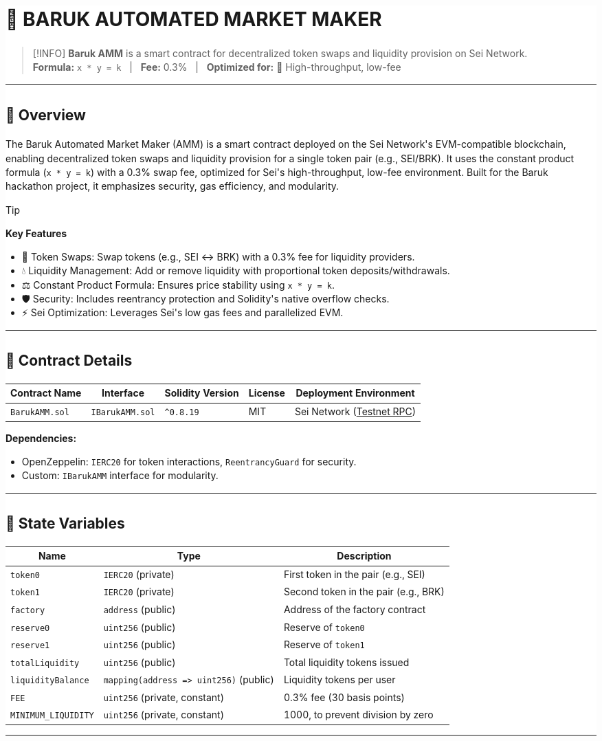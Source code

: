 # 🎨 BARUK AUTOMATED MARKET MAKER

> [!INFO]
> **Baruk AMM** is a smart contract for decentralized token swaps and liquidity provision on Sei Network.  
> **Formula:** `x * y = k` &nbsp; | &nbsp; **Fee:** 0.3% &nbsp; | &nbsp; **Optimized for:** 🚄 High-throughput, low-fee

---

## 🌟 Overview

The Baruk Automated Market Maker (AMM) is a smart contract deployed on the Sei Network's EVM-compatible blockchain, enabling decentralized token swaps and liquidity provision for a single token pair (e.g., SEI/BRK). It uses the constant product formula (`x * y = k`) with a 0.3% swap fee, optimized for Sei's high-throughput, low-fee environment. Built for the Baruk hackathon project, it emphasizes security, gas efficiency, and modularity.

> [!TIP]
> **Key Features**
> - 🔄 Token Swaps: Swap tokens (e.g., SEI ↔ BRK) with a 0.3% fee for liquidity providers.
> - 💧 Liquidity Management: Add or remove liquidity with proportional token deposits/withdrawals.
> - ⚖️ Constant Product Formula: Ensures price stability using `x * y = k`.
> - 🛡️ Security: Includes reentrancy protection and Solidity's native overflow checks.
> - ⚡ Sei Optimization: Leverages Sei's low gas fees and parallelized EVM.

---

## 📄 Contract Details

| Contract Name | Interface | Solidity Version | License | Deployment Environment |
|--------------|-----------|------------------|---------|-----------------------|
| `BarukAMM.sol` | `IBarukAMM.sol` | `^0.8.19` | MIT | Sei Network ([Testnet RPC](https://evm-rpc-testnet.sei.io)) |

**Dependencies:**
- OpenZeppelin: `IERC20` for token interactions, `ReentrancyGuard` for security.
- Custom: `IBarukAMM` interface for modularity.

---

## 🏦 State Variables

| Name                | Type                                   | Description                                 |
|---------------------|----------------------------------------|---------------------------------------------|
| `token0`            | `IERC20` (private)                     | First token in the pair (e.g., SEI)         |
| `token1`            | `IERC20` (private)                     | Second token in the pair (e.g., BRK)        |
| `factory`           | `address` (public)                     | Address of the factory contract             |
| `reserve0`          | `uint256` (public)                     | Reserve of `token0`                         |
| `reserve1`          | `uint256` (public)                     | Reserve of `token1`                         |
| `totalLiquidity`    | `uint256` (public)                     | Total liquidity tokens issued               |
| `liquidityBalance`  | `mapping(address => uint256)` (public) | Liquidity tokens per user                   |
| `FEE`               | `uint256` (private, constant)          | 0.3% fee (30 basis points)                  |
| `MINIMUM_LIQUIDITY` | `uint256` (private, constant)          | 1000, to prevent division by zero           |

---